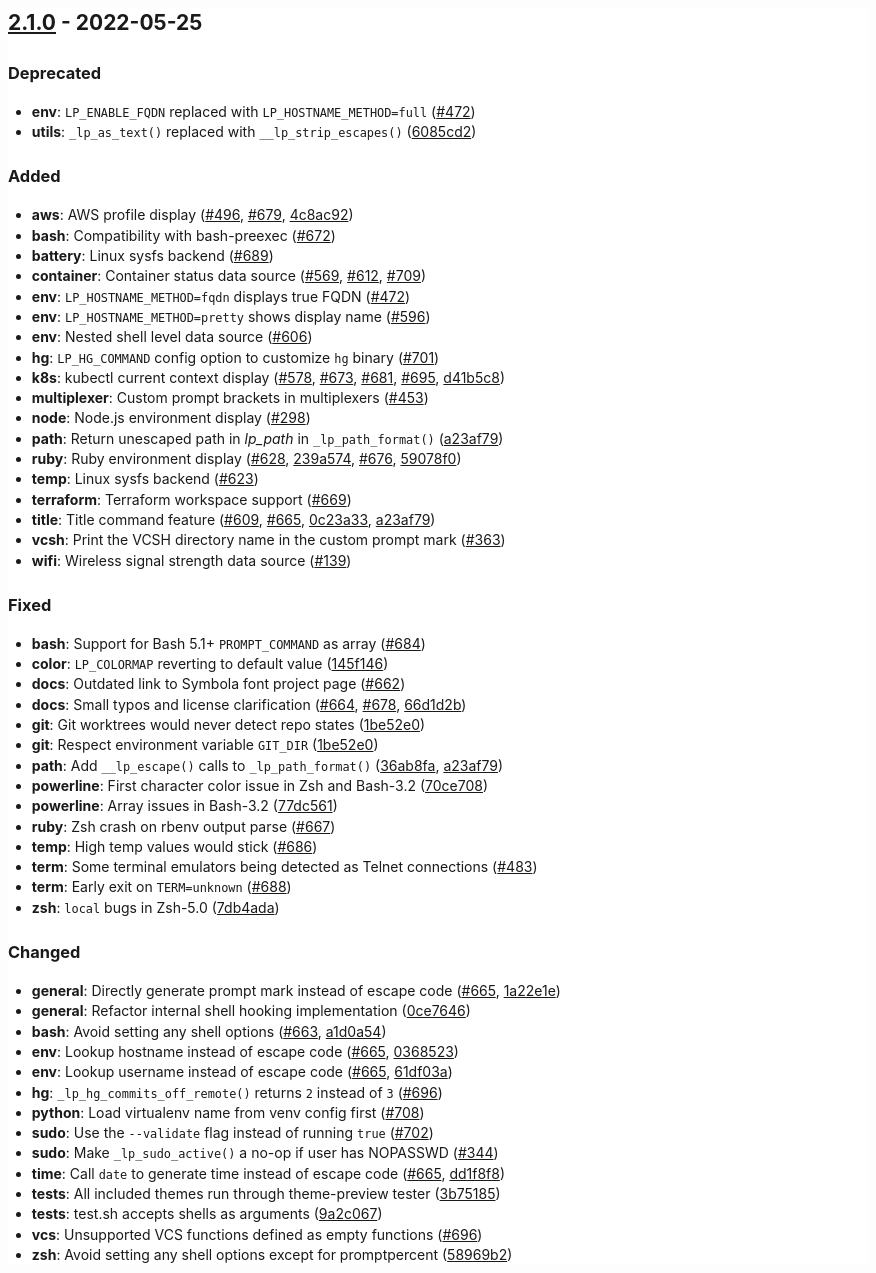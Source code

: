 ## [2.1.0] - 2022-05-25
### Deprecated
- **env**: `LP_ENABLE_FQDN` replaced with `LP_HOSTNAME_METHOD=full` ([#472])
- **utils**: `_lp_as_text()` replaced with `__lp_strip_escapes()` ([6085cd2])

### Added
- **aws**: AWS profile display ([#496], [#679], [4c8ac92])
- **bash**: Compatibility with bash-preexec ([#672])
- **battery**: Linux sysfs backend ([#689])
- **container**: Container status data source ([#569], [#612], [#709])
- **env**: `LP_HOSTNAME_METHOD=fqdn` displays true FQDN ([#472])
- **env**: `LP_HOSTNAME_METHOD=pretty` shows display name ([#596])
- **env**: Nested shell level data source ([#606])
- **hg**: `LP_HG_COMMAND` config option to customize `hg` binary ([#701])
- **k8s**: kubectl current context display ([#578], [#673], [#681], [#695], [d41b5c8])
- **multiplexer**: Custom prompt brackets in multiplexers ([#453])
- **node**: Node.js environment display ([#298])
- **path**: Return unescaped path in *lp_path* in `_lp_path_format()` ([a23af79])
- **ruby**: Ruby environment display ([#628], [239a574], [#676], [59078f0])
- **temp**: Linux sysfs backend ([#623])
- **terraform**: Terraform workspace support ([#669])
- **title**: Title command feature ([#609], [#665], [0c23a33], [a23af79])
- **vcsh**: Print the VCSH directory name in the custom prompt mark ([#363])
- **wifi**: Wireless signal strength data source ([#139])

### Fixed
- **bash**: Support for Bash 5.1+ `PROMPT_COMMAND` as array ([#684])
- **color**: `LP_COLORMAP` reverting to default value ([145f146])
- **docs**: Outdated link to Symbola font project page ([#662])
- **docs**: Small typos and license clarification ([#664], [#678], [66d1d2b])
- **git**: Git worktrees would never detect repo states ([1be52e0])
- **git**: Respect environment variable `GIT_DIR` ([1be52e0])
- **path**: Add `__lp_escape()` calls to `_lp_path_format()` ([36ab8fa], [a23af79])
- **powerline**: First character color issue in Zsh and Bash-3.2 ([70ce708])
- **powerline**: Array issues in Bash-3.2 ([77dc561])
- **ruby**: Zsh crash on rbenv output parse ([#667])
- **temp**: High temp values would stick ([#686])
- **term**: Some terminal emulators being detected as Telnet connections ([#483])
- **term**: Early exit on `TERM=unknown` ([#688])
- **zsh**: `local` bugs in Zsh-5.0 ([7db4ada])

### Changed
- **general**: Directly generate prompt mark instead of escape code ([#665], [1a22e1e])
- **general**: Refactor internal shell hooking implementation ([0ce7646])
- **bash**: Avoid setting any shell options ([#663], [a1d0a54])
- **env**: Lookup hostname instead of escape code ([#665], [0368523])
- **env**: Lookup username instead of escape code ([#665], [61df03a])
- **hg**: `_lp_hg_commits_off_remote()` returns `2` instead of `3` ([#696])
- **python**: Load virtualenv name from venv config first ([#708])
- **sudo**: Use the `--validate` flag instead of running `true` ([#702])
- **sudo**: Make `_lp_sudo_active()` a no-op if user has NOPASSWD ([#344])
- **time**: Call `date` to generate time instead of escape code ([#665], [dd1f8f8])
- **tests**: All included themes run through theme-preview tester ([3b75185])
- **tests**: test.sh accepts shells as arguments ([9a2c067])
- **vcs**: Unsupported VCS functions defined as empty functions ([#696])
- **zsh**: Avoid setting any shell options except for promptpercent ([58969b2])


[Unreleased]: https://github.com/liquidprompt/liquidprompt/compare/v2.2.0...master
[2.2.0]: https://github.com/liquidprompt/liquidprompt/releases/tag/v2.2.0
[2.1.2]: https://github.com/liquidprompt/liquidprompt/releases/tag/v2.1.2
[2.1.1]: https://github.com/liquidprompt/liquidprompt/releases/tag/v2.1.1
[2.1.0]: https://github.com/liquidprompt/liquidprompt/releases/tag/v2.1.0
[2.0.5]: https://github.com/liquidprompt/liquidprompt/releases/tag/v2.0.5
[2.0.4]: https://github.com/liquidprompt/liquidprompt/releases/tag/v2.0.4
[2.0.3]: https://github.com/liquidprompt/liquidprompt/releases/tag/v2.0.3
[2.0.2]: https://github.com/liquidprompt/liquidprompt/releases/tag/v2.0.2
[2.0.1]: https://github.com/liquidprompt/liquidprompt/releases/tag/v2.0.1
[2.0.0]: https://github.com/liquidprompt/liquidprompt/releases/tag/v2.0.0
[1.12.1]: https://github.com/liquidprompt/liquidprompt/releases/tag/v1.12.1
[1.12.0]: https://github.com/liquidprompt/liquidprompt/releases/tag/v1.12.0
[1.11]: https://github.com/liquidprompt/liquidprompt/releases/tag/v_1.11
[1.10]: https://github.com/liquidprompt/liquidprompt/releases/tag/v_1.10
[1.9]: https://github.com/liquidprompt/liquidprompt/releases/tag/v_1.9
[1.8]: https://github.com/liquidprompt/liquidprompt/releases/tag/v_1.8
[1.7]: https://github.com/liquidprompt/liquidprompt/releases/tag/v_1.7
[1.6]: https://github.com/liquidprompt/liquidprompt/releases/tag/v_1.6
[1.5]: https://github.com/liquidprompt/liquidprompt/releases/tag/v_1.5
[1.4]: https://github.com/liquidprompt/liquidprompt/releases/tag/v_1.4
[1.3]: https://github.com/liquidprompt/liquidprompt/releases/tag/v_1.3
[1.2]: https://github.com/liquidprompt/liquidprompt/releases/tag/v_1.2
[1.1]: https://github.com/liquidprompt/liquidprompt/releases/tag/v_1.1
[1.0]: https://github.com/liquidprompt/liquidprompt/releases/tag/v_1.0
[#110]: https://github.com/liquidprompt/liquidprompt/issues/110
[#117]: https://github.com/liquidprompt/liquidprompt/issues/117
[#139]: https://github.com/liquidprompt/liquidprompt/issues/139
[#148]: https://github.com/liquidprompt/liquidprompt/issues/148
[#149]: https://github.com/liquidprompt/liquidprompt/issues/149
[#217]: https://github.com/liquidprompt/liquidprompt/issues/217
[#237]: https://github.com/liquidprompt/liquidprompt/issues/237
[#254]: https://github.com/liquidprompt/liquidprompt/pull/254
[#256]: https://github.com/liquidprompt/liquidprompt/issues/256
[#261]: https://github.com/liquidprompt/liquidprompt/pull/261
[#265]: https://github.com/liquidprompt/liquidprompt/pull/265
[#266]: https://github.com/liquidprompt/liquidprompt/pull/266
[#267]: https://github.com/liquidprompt/liquidprompt/pull/267
[#268]: https://github.com/liquidprompt/liquidprompt/pull/268
[#269]: https://github.com/liquidprompt/liquidprompt/pull/269
[#270]: https://github.com/liquidprompt/liquidprompt/pull/270
[#273]: https://github.com/liquidprompt/liquidprompt/pull/273
[#274]: https://github.com/liquidprompt/liquidprompt/pull/274
[#277]: https://github.com/liquidprompt/liquidprompt/pull/277
[#287]: https://github.com/liquidprompt/liquidprompt/pull/287
[#288]: https://github.com/liquidprompt/liquidprompt/issues/288
[#289]: https://github.com/liquidprompt/liquidprompt/issues/289
[#291]: https://github.com/liquidprompt/liquidprompt/issues/291
[#293]: https://github.com/liquidprompt/liquidprompt/pull/293
[#294]: https://github.com/liquidprompt/liquidprompt/pull/294
[#298]: https://github.com/liquidprompt/liquidprompt/issues/298
[#299]: https://github.com/liquidprompt/liquidprompt/pull/299
[#300]: https://github.com/liquidprompt/liquidprompt/pull/300
[#301]: https://github.com/liquidprompt/liquidprompt/issues/301
[#302]: https://github.com/liquidprompt/liquidprompt/pull/302
[#303]: https://github.com/liquidprompt/liquidprompt/pull/303
[#304]: https://github.com/liquidprompt/liquidprompt/issues/304
[#308]: https://github.com/liquidprompt/liquidprompt/pull/308
[#313]: https://github.com/liquidprompt/liquidprompt/pull/313
[#317]: https://github.com/liquidprompt/liquidprompt/pull/317
[#319]: https://github.com/liquidprompt/liquidprompt/pull/319
[#326]: https://github.com/liquidprompt/liquidprompt/issues/326
[#334]: https://github.com/liquidprompt/liquidprompt/pull/334
[#335]: https://github.com/liquidprompt/liquidprompt/issues/335
[#340]: https://github.com/liquidprompt/liquidprompt/pull/340
[#344]: https://github.com/liquidprompt/liquidprompt/issues/344
[#345]: https://github.com/liquidprompt/liquidprompt/issues/345
[#349]: https://github.com/liquidprompt/liquidprompt/issues/349
[#354]: https://github.com/liquidprompt/liquidprompt/issues/354
[#355]: https://github.com/liquidprompt/liquidprompt/pull/355
[#357]: https://github.com/liquidprompt/liquidprompt/pull/357
[#360]: https://github.com/liquidprompt/liquidprompt/issues/360
[#361]: https://github.com/liquidprompt/liquidprompt/pull/361
[#363]: https://github.com/liquidprompt/liquidprompt/issues/363
[#365]: https://github.com/liquidprompt/liquidprompt/pull/365
[#369]: https://github.com/liquidprompt/liquidprompt/pull/369
[#370]: https://github.com/liquidprompt/liquidprompt/issues/370
[#371]: https://github.com/liquidprompt/liquidprompt/pull/371
[#372]: https://github.com/liquidprompt/liquidprompt/pull/372
[#379]: https://github.com/liquidprompt/liquidprompt/issues/379
[#380]: https://github.com/liquidprompt/liquidprompt/pull/380
[#381]: https://github.com/liquidprompt/liquidprompt/pull/381
[#387]: https://github.com/liquidprompt/liquidprompt/pull/387
[#389]: https://github.com/liquidprompt/liquidprompt/issues/389
[#390]: https://github.com/liquidprompt/liquidprompt/pull/390
[#391]: https://github.com/liquidprompt/liquidprompt/pull/391
[#404]: https://github.com/liquidprompt/liquidprompt/pull/404
[#406]: https://github.com/liquidprompt/liquidprompt/pull/406
[#407]: https://github.com/liquidprompt/liquidprompt/issues/407
[#409]: https://github.com/liquidprompt/liquidprompt/pull/409
[#410]: https://github.com/liquidprompt/liquidprompt/issues/410
[#415]: https://github.com/liquidprompt/liquidprompt/issues/415
[#416]: https://github.com/liquidprompt/liquidprompt/pull/416
[#420]: https://github.com/liquidprompt/liquidprompt/issues/420
[#423]: https://github.com/liquidprompt/liquidprompt/pull/423
[#425]: https://github.com/liquidprompt/liquidprompt/pull/425
[#427]: https://github.com/liquidprompt/liquidprompt/pull/427
[#430]: https://github.com/liquidprompt/liquidprompt/pull/430
[#432]: https://github.com/liquidprompt/liquidprompt/pull/432
[#433]: https://github.com/liquidprompt/liquidprompt/pull/433
[#443]: https://github.com/liquidprompt/liquidprompt/pull/443
[#444]: https://github.com/liquidprompt/liquidprompt/pull/444
[#445]: https://github.com/liquidprompt/liquidprompt/issues/445
[#450]: https://github.com/liquidprompt/liquidprompt/issues/450
[#451]: https://github.com/liquidprompt/liquidprompt/issues/451
[#453]: https://github.com/liquidprompt/liquidprompt/pull/453
[#455]: https://github.com/liquidprompt/liquidprompt/pull/455
[#461]: https://github.com/liquidprompt/liquidprompt/issues/461
[#462]: https://github.com/liquidprompt/liquidprompt/pull/462
[#463]: https://github.com/liquidprompt/liquidprompt/issues/463
[#469]: https://github.com/liquidprompt/liquidprompt/issues/469
[#472]: https://github.com/liquidprompt/liquidprompt/issues/472
[#472]: https://github.com/liquidprompt/liquidprompt/issues/472
[#474]: https://github.com/liquidprompt/liquidprompt/issues/474
[#476]: https://github.com/liquidprompt/liquidprompt/pull/476
[#479]: https://github.com/liquidprompt/liquidprompt/issues/479
[#480]: https://github.com/liquidprompt/liquidprompt/pull/480
[#483]: https://github.com/liquidprompt/liquidprompt/issues/483
[#486]: https://github.com/liquidprompt/liquidprompt/issues/486
[#496]: https://github.com/liquidprompt/liquidprompt/pull/496
[#497]: https://github.com/liquidprompt/liquidprompt/pull/497
[#499]: https://github.com/liquidprompt/liquidprompt/issues/499
[#501]: https://github.com/liquidprompt/liquidprompt/issues/501
[#503]: https://github.com/liquidprompt/liquidprompt/pull/503
[#506]: https://github.com/liquidprompt/liquidprompt/issues/506
[#508]: https://github.com/liquidprompt/liquidprompt/pull/508
[#509]: https://github.com/liquidprompt/liquidprompt/pull/509
[#517]: https://github.com/liquidprompt/liquidprompt/issues/517
[#520]: https://github.com/liquidprompt/liquidprompt/issues/520
[#522]: https://github.com/liquidprompt/liquidprompt/issues/522
[#523]: https://github.com/liquidprompt/liquidprompt/pull/523
[#524]: https://github.com/liquidprompt/liquidprompt/issues/524
[#524]: https://github.com/liquidprompt/liquidprompt/issues/524
[#527]: https://github.com/liquidprompt/liquidprompt/issues/527
[#530]: https://github.com/liquidprompt/liquidprompt/issues/530
[#543]: https://github.com/liquidprompt/liquidprompt/issues/543
[#548]: https://github.com/liquidprompt/liquidprompt/issues/548
[#549]: https://github.com/liquidprompt/liquidprompt/pull/549
[#552]: https://github.com/liquidprompt/liquidprompt/issues/552
[#563]: https://github.com/liquidprompt/liquidprompt/issues/563
[#564]: https://github.com/liquidprompt/liquidprompt/issues/564
[#569]: https://github.com/liquidprompt/liquidprompt/issues/569
[#571]: https://github.com/liquidprompt/liquidprompt/pull/571
[#578]: https://github.com/liquidprompt/liquidprompt/pull/578
[#581]: https://github.com/liquidprompt/liquidprompt/issues/581
[#582]: https://github.com/liquidprompt/liquidprompt/pull/582
[#587]: https://github.com/liquidprompt/liquidprompt/pull/587
[#592]: https://github.com/liquidprompt/liquidprompt/issues/592
[#596]: https://github.com/liquidprompt/liquidprompt/issues/596
[#604]: https://github.com/liquidprompt/liquidprompt/pull/604
[#605]: https://github.com/liquidprompt/liquidprompt/pull/605
[#606]: https://github.com/liquidprompt/liquidprompt/issues/606
[#607]: https://github.com/liquidprompt/liquidprompt/issues/607
[#609]: https://github.com/liquidprompt/liquidprompt/issues/609
[#612]: https://github.com/liquidprompt/liquidprompt/issues/612
[#613]: https://github.com/liquidprompt/liquidprompt/issues/613
[#614]: https://github.com/liquidprompt/liquidprompt/issues/614
[#615]: https://github.com/liquidprompt/liquidprompt/issues/615
[#623]: https://github.com/liquidprompt/liquidprompt/pull/623
[#625]: https://github.com/liquidprompt/liquidprompt/pull/625
[#626]: https://github.com/liquidprompt/liquidprompt/issues/626
[#628]: https://github.com/liquidprompt/liquidprompt/pull/628
[#635]: https://github.com/liquidprompt/liquidprompt/pull/635
[#637]: https://github.com/liquidprompt/liquidprompt/pull/637
[#644]: https://github.com/liquidprompt/liquidprompt/issues/644
[#648]: https://github.com/liquidprompt/liquidprompt/pull/648
[#649]: https://github.com/liquidprompt/liquidprompt/pull/649
[#650]: https://github.com/liquidprompt/liquidprompt/pull/650
[#656]: https://github.com/liquidprompt/liquidprompt/issues/656
[#657]: https://github.com/liquidprompt/liquidprompt/issues/657
[#658]: https://github.com/liquidprompt/liquidprompt/issues/658
[#659]: https://github.com/liquidprompt/liquidprompt/issues/659
[#662]: https://github.com/liquidprompt/liquidprompt/pull/662
[#663]: https://github.com/liquidprompt/liquidprompt/pull/663
[#664]: https://github.com/liquidprompt/liquidprompt/pull/664
[#665]: https://github.com/liquidprompt/liquidprompt/pull/665
[#667]: https://github.com/liquidprompt/liquidprompt/issues/667
[#668]: https://github.com/liquidprompt/liquidprompt/pull/668
[#669]: https://github.com/liquidprompt/liquidprompt/pull/669
[#670]: https://github.com/liquidprompt/liquidprompt/issues/670
[#671]: https://github.com/liquidprompt/liquidprompt/pull/671
[#672]: https://github.com/liquidprompt/liquidprompt/pull/672
[#673]: https://github.com/liquidprompt/liquidprompt/pull/673
[#676]: https://github.com/liquidprompt/liquidprompt/issues/676
[#677]: https://github.com/liquidprompt/liquidprompt/pull/677
[#678]: https://github.com/liquidprompt/liquidprompt/pull/678
[#679]: https://github.com/liquidprompt/liquidprompt/pull/679
[#681]: https://github.com/liquidprompt/liquidprompt/pull/681
[#684]: https://github.com/liquidprompt/liquidprompt/issues/684
[#686]: https://github.com/liquidprompt/liquidprompt/issues/686
[#688]: https://github.com/liquidprompt/liquidprompt/pull/688
[#689]: https://github.com/liquidprompt/liquidprompt/pull/689
[#690]: https://github.com/liquidprompt/liquidprompt/issues/690
[#695]: https://github.com/liquidprompt/liquidprompt/issues/695
[#696]: https://github.com/liquidprompt/liquidprompt/issues/696
[#701]: https://github.com/liquidprompt/liquidprompt/issues/701
[#702]: https://github.com/liquidprompt/liquidprompt/pull/702
[#708]: https://github.com/liquidprompt/liquidprompt/issues/708
[#709]: https://github.com/liquidprompt/liquidprompt/issues/709
[#713]: https://github.com/liquidprompt/liquidprompt/issues/713
[#715]: https://github.com/liquidprompt/liquidprompt/issues/715
[#722]: https://github.com/liquidprompt/liquidprompt/issues/722
[#724]: https://github.com/liquidprompt/liquidprompt/issues/724
[#729]: https://github.com/liquidprompt/liquidprompt/issues/729
[#731]: https://github.com/liquidprompt/liquidprompt/pull/731
[#738]: https://github.com/liquidprompt/liquidprompt/pull/738
[#743]: https://github.com/liquidprompt/liquidprompt/pull/743
[#744]: https://github.com/liquidprompt/liquidprompt/pull/744
[#745]: https://github.com/liquidprompt/liquidprompt/pull/745
[#746]: https://github.com/liquidprompt/liquidprompt/pull/746
[#748]: https://github.com/liquidprompt/liquidprompt/pull/748
[#750]: https://github.com/liquidprompt/liquidprompt/pull/750
[#752]: https://github.com/liquidprompt/liquidprompt/pull/752
[#754]: https://github.com/liquidprompt/liquidprompt/pull/754
[#755]: https://github.com/liquidprompt/liquidprompt/issues/755
[#756]: https://github.com/liquidprompt/liquidprompt/pull/756
[#758]: https://github.com/liquidprompt/liquidprompt/issues/758
[#759]: https://github.com/liquidprompt/liquidprompt/pull/759
[#760]: https://github.com/liquidprompt/liquidprompt/issues/760
[#763]: https://github.com/liquidprompt/liquidprompt/issues/763
[#765]: https://github.com/liquidprompt/liquidprompt/issues/765
[#766]: https://github.com/liquidprompt/liquidprompt/pull/766
[#767]: https://github.com/liquidprompt/liquidprompt/pull/767
[#769]: https://github.com/liquidprompt/liquidprompt/pull/769
[#770]: https://github.com/liquidprompt/liquidprompt/pull/770
[#771]: https://github.com/liquidprompt/liquidprompt/pull/771
[#772]: https://github.com/liquidprompt/liquidprompt/pull/772
[#773]: https://github.com/liquidprompt/liquidprompt/pull/773
[#775]: https://github.com/liquidprompt/liquidprompt/pull/775
[#776]: https://github.com/liquidprompt/liquidprompt/issues/776
[#784]: https://github.com/liquidprompt/liquidprompt/pull/784
[#788]: https://github.com/liquidprompt/liquidprompt/pull/788
[#792]: https://github.com/liquidprompt/liquidprompt/pull/792
[#795]: https://github.com/liquidprompt/liquidprompt/pull/795
[#798]: https://github.com/liquidprompt/liquidprompt/pull/798
[#801]: https://github.com/liquidprompt/liquidprompt/pull/801
[#803]: https://github.com/liquidprompt/liquidprompt/pull/803
[#805]: https://github.com/liquidprompt/liquidprompt/pull/805
[#807]: https://github.com/liquidprompt/liquidprompt/issues/807
[#811]: https://github.com/liquidprompt/liquidprompt/pull/811
[#812]: https://github.com/liquidprompt/liquidprompt/pull/812
[#815]: https://github.com/liquidprompt/liquidprompt/pull/815
[#816]: https://github.com/liquidprompt/liquidprompt/pull/816
[#821]: https://github.com/liquidprompt/liquidprompt/issues/821
[#822]: https://github.com/liquidprompt/liquidprompt/issues/822
[#823]: https://github.com/liquidprompt/liquidprompt/pull/823
[#824]: https://github.com/liquidprompt/liquidprompt/pull/824
[#826]: https://github.com/liquidprompt/liquidprompt/pull/826
[#827]: https://github.com/liquidprompt/liquidprompt/pull/827
[#829]: https://github.com/liquidprompt/liquidprompt/pull/829
[#830]: https://github.com/liquidprompt/liquidprompt/pull/830
[#831]: https://github.com/liquidprompt/liquidprompt/issues/831
[0200b99]: https://github.com/liquidprompt/liquidprompt/commit/0200b99ebd8485ba8ba2c91da7703e87c40ec15d
[0234a58]: https://github.com/liquidprompt/liquidprompt/commit/0234a581d023fb6c40e5339f6dcbd619a33b4553
[02bc49e]: https://github.com/liquidprompt/liquidprompt/commit/02bc49edf306749c47d7a389dc916cb68e992cc8
[03434d3]: https://github.com/liquidprompt/liquidprompt/commit/03434d388686792b6ed2aa0bf0e09851c90a7479
[0368523]: https://github.com/liquidprompt/liquidprompt/commit/036852371680a9e92d7e341be604088e8dc0519b
[03c73fe]: https://github.com/liquidprompt/liquidprompt/commit/03c73fe05e5a3b48252a9f527e6e62666afbd726
[046d830]: https://github.com/liquidprompt/liquidprompt/commit/046d8300b2e65337fcecc0f76add818b5f461fcf
[0548290]: https://github.com/liquidprompt/liquidprompt/commit/05482901fe86788032ab4089525c415384937a24
[05e0a50]: https://github.com/liquidprompt/liquidprompt/commit/05e0a502e8ae4e2a4711f5222f39c2589c6f582f
[07be967]: https://github.com/liquidprompt/liquidprompt/commit/07be96765bbd742c5c2846ef6adbb0c253948216
[07d18d4]: https://github.com/liquidprompt/liquidprompt/commit/07d18d4ca3f4a77377591d62dc054e00f4616cc7
[09cfced]: https://github.com/liquidprompt/liquidprompt/commit/09cfced24745dd7aea086a292ab042f070ce4fbb
[0b94b74]: https://github.com/liquidprompt/liquidprompt/commit/0b94b74d02046077a21d3fb83842c6a1fe74f6e5
[0c23a33]: https://github.com/liquidprompt/liquidprompt/commit/0c23a33eacc6ced0febc1a750c748010c3a87ad5
[0ce7646]: https://github.com/liquidprompt/liquidprompt/commit/0ce764653a5f000598b6ad11c974fcefb65832da
[0d420d2]: https://github.com/liquidprompt/liquidprompt/commit/0d420d2f3ac84a83e150110f9e09fc21e919df7f
[0e0cc12]: https://github.com/liquidprompt/liquidprompt/commit/0e0cc12fabc474b6c0cfed7abf80c9f61efb68fc
[0e0cc87]: https://github.com/liquidprompt/liquidprompt/commit/0e0cc870c2dcf3fbfed1b2e187e918d74dd6d3db
[0f0fd37]: https://github.com/liquidprompt/liquidprompt/commit/0f0fd3739a8dd9821b34b78859de13b47b2d856d
[0f80162]: https://github.com/liquidprompt/liquidprompt/commit/0f80162f1f22277e497b69f243894a87fcaec643
[13e128b]: https://github.com/liquidprompt/liquidprompt/commit/13e128bb320034a0303f7354fad66a5674c6b4da
[145f146]: https://github.com/liquidprompt/liquidprompt/commit/145f146e9cb4fb3c30a22e6c35529120f4650a28
[1a22e1e]: https://github.com/liquidprompt/liquidprompt/commit/1a22e1ec54ad46a311ed9bdd65ed2bd1459e606e
[1a56d58]: https://github.com/liquidprompt/liquidprompt/commit/1a56d58d4e63f395545fed820278c5b4561dfa95
[1a9fcd0]: https://github.com/liquidprompt/liquidprompt/commit/1a9fcd0944711ccab20045e5a3f3bde9d7f0ec59
[1be52e0]: https://github.com/liquidprompt/liquidprompt/commit/1be52e0d048f68db9ab0ffd2f4d2a4212b685f93
[1c65748]: https://github.com/liquidprompt/liquidprompt/commit/1c657481fd3481720b54187f9aa464df0e62a3f2
[1fc0308]: https://github.com/liquidprompt/liquidprompt/commit/1fc030813069ebc0cfc0542d049a9e4998100490
[1fe1559]: https://github.com/liquidprompt/liquidprompt/commit/1fe1559ebb18ae2ff39e1c4703a06d35f0f6538f
[22dd760]: https://github.com/liquidprompt/liquidprompt/commit/22dd760926c3a7b8e4f4fa28902d43b06e68e6a8
[230c9d7]: https://github.com/liquidprompt/liquidprompt/commit/230c9d7d45c10b8f319b9d5c64b4fd59261c8008
[239a574]: https://github.com/liquidprompt/liquidprompt/commit/239a5740866962a40a614057065188810830207d
[23eb3f2]: https://github.com/liquidprompt/liquidprompt/commit/23eb3f23b633a8e849f91867948c96976108df6b
[282359a]: https://github.com/liquidprompt/liquidprompt/commit/282359a4b7c80a6032ec043eddb1bf378084e64e
[28c13f2]: https://github.com/liquidprompt/liquidprompt/commit/28c13f27e652b84373a7c73389cbd0a5a10b88c3
[2d659f0]: https://github.com/liquidprompt/liquidprompt/commit/2d659f04628a804409e6262733f0f909c3c2675b
[3079299]: https://github.com/liquidprompt/liquidprompt/commit/3079299f816ee2d893c2b7c2284e9e6034164d16
[309b443]: https://github.com/liquidprompt/liquidprompt/commit/309b443461a25f552754663d3d67a5ee0f97571f
[30f977b]: https://github.com/liquidprompt/liquidprompt/commit/30f977b09f6ee36c38e1ec07a272b5b0e621729f
[36ab8fa]: https://github.com/liquidprompt/liquidprompt/commit/36ab8fa8ff7c27284163aebbfcb9f82fc2f572ac
[37db052]: https://github.com/liquidprompt/liquidprompt/commit/37db052c18d99fc36f4c4a4ede798155e519e2ca
[3b75185]: https://github.com/liquidprompt/liquidprompt/commit/3b751856bfe701f38f842e8ae96d803a3990f13d
[3e615cd]: https://github.com/liquidprompt/liquidprompt/commit/3e615cded01b583870a7e6e9529f341280eb40a6
[3f57231]: https://github.com/liquidprompt/liquidprompt/commit/3f57231d73112ea1090e3a607539e515f21de794
[3fadce9]: https://github.com/liquidprompt/liquidprompt/commit/3fadce962396d6d3a1f7c2c8e23c1d9fdc22c098
[40c4331]: https://github.com/liquidprompt/liquidprompt/commit/40c4331f6eda1cb836e8ae62426cb7755fdec371
[436b1b5]: https://github.com/liquidprompt/liquidprompt/commit/436b1b58a44ed8bf4210b6b955d7da6cf707470f
[44e3a6f]: https://github.com/liquidprompt/liquidprompt/commit/44e3a6fe8ea9aa61f7cedb32286eb321fc93c6ed
[454112f]: https://github.com/liquidprompt/liquidprompt/commit/454112f385c49e0bdf408ffd6123f8eaa39d0b0c
[4572bd0]: https://github.com/liquidprompt/liquidprompt/commit/4572bd02fa289b989de3d24e246be187dbd25f65
[45f8091]: https://github.com/liquidprompt/liquidprompt/commit/45f80913da7aaf869a80288c5433c4d71ffc28c4
[461f0ee]: https://github.com/liquidprompt/liquidprompt/commit/461f0ee05e1466a0f14afebcbc2aaeabe711e38a
[46918f6]: https://github.com/liquidprompt/liquidprompt/commit/46918f62ef80f26bec379a5542d669654e5e3280
[46df995]: https://github.com/liquidprompt/liquidprompt/commit/46df99503698c838ad6bb9c030a271e9fda87b15
[48f1b02]: https://github.com/liquidprompt/liquidprompt/commit/48f1b022dd078ce45f786a28dbe75a8acea37031
[4a52696]: https://github.com/liquidprompt/liquidprompt/commit/4a526965cba546978423a4d51bfbb0a2d1000246
[4b7fd88]: https://github.com/liquidprompt/liquidprompt/commit/4b7fd88da0777d005d67d28d285be9255f1666c7
[4c8ac92]: https://github.com/liquidprompt/liquidprompt/commit/4c8ac9219f4191a458a9d472360f54d24060f2d6
[4ebc26e]: https://github.com/liquidprompt/liquidprompt/commit/4ebc26e92be20ddf5d068fb25d2cecfcf479c1ea
[4fff496]: https://github.com/liquidprompt/liquidprompt/commit/4fff49644a86fe93f1373825f09e1b1fdfb20f54
[5069c22]: https://github.com/liquidprompt/liquidprompt/commit/5069c22dbece5ef8726b1393df5ae91550a2b3fe
[5076dbe]: https://github.com/liquidprompt/liquidprompt/commit/5076dbe68788586f317c4d0590e1ea60e4dec07a
[5425a5e]: https://github.com/liquidprompt/liquidprompt/commit/5425a5eb56433d4332441d37eae69d159ab456c1
[5813a71]: https://github.com/liquidprompt/liquidprompt/commit/5813a710fc0feb2970e1d1e6615f822777b111c7
[58693b0]: https://github.com/liquidprompt/liquidprompt/commit/58693b0664964e2a06b46fa8d5bdffd23ada417f
[58969b2]: https://github.com/liquidprompt/liquidprompt/commit/58969b205f484dbf9ac5c151db81a2cc4c3762d6
[59078f0]: https://github.com/liquidprompt/liquidprompt/commit/59078f04622ea7b1c658e214435724d46307a443
[5a9293d]: https://github.com/liquidprompt/liquidprompt/commit/5a9293db78cad4739f2b105e1c438d21372c25f1
[5bd80ce]: https://github.com/liquidprompt/liquidprompt/commit/5bd80ce1da07adc501a46c375eae0ca741f3960e
[5c56e65]: https://github.com/liquidprompt/liquidprompt/commit/5c56e65888d92f9f0239096c02ac86e568d53ad1
[5cfd2c2]: https://github.com/liquidprompt/liquidprompt/commit/5cfd2c2e7a892d1435cfd7b61cce697d5658db5c
[5ee3c53]: https://github.com/liquidprompt/liquidprompt/commit/5ee3c53cbbc95b5288fe5baf5a3c5b21d2a7212d
[5ef795d]: https://github.com/liquidprompt/liquidprompt/commit/5ef795d262839e99183db00a3dc7572e06f9b610
[5f8fcc4]: https://github.com/liquidprompt/liquidprompt/commit/5f8fcc46eade20015291833118055b7cd76a5c0a
[5fa9054]: https://github.com/liquidprompt/liquidprompt/commit/5fa905481c9c7c4579cadc0065648b6617b9c775
[6085cd2]: https://github.com/liquidprompt/liquidprompt/commit/6085cd21b958c16853c3bb5ea7bfdb7daf11e2cf
[61df03a]: https://github.com/liquidprompt/liquidprompt/commit/61df03a02367e29f80d470196b4cc193729ef37a
[62f0270]: https://github.com/liquidprompt/liquidprompt/commit/62f0270888ec668ec50df2af826727ca8ba9d6c6
[63b9f73]: https://github.com/liquidprompt/liquidprompt/commit/63b9f73d72218d4e72c0d43bc6a60a82ea0e15e8
[64029ad]: https://github.com/liquidprompt/liquidprompt/commit/64029ad75d108a0619958c337fd64fe18560988e
[66d1d2b]: https://github.com/liquidprompt/liquidprompt/commit/66d1d2ba3baade138d7470317aca527c138732fe
[67a4221]: https://github.com/liquidprompt/liquidprompt/commit/67a4221a955a83c00c44bca5eb276b9f02074d15
[67dc0a9]: https://github.com/liquidprompt/liquidprompt/commit/67dc0a9ae9eebf0c2b85b4ee6fc2d6b5562b6412
[695d629]: https://github.com/liquidprompt/liquidprompt/commit/695d629dd5cf7109e8892075d4cf7fadd8c17d94
[6961f99]: https://github.com/liquidprompt/liquidprompt/commit/6961f998b83f491995ce731bd232c5170cf4be5f
[69c75a3]: https://github.com/liquidprompt/liquidprompt/commit/69c75a3e6c4998d682e480fb3df935e4eb224444
[6cdb860]: https://github.com/liquidprompt/liquidprompt/commit/6cdb86006e4d2ad6dee06e60e229842144305594
[6d94db6]: https://github.com/liquidprompt/liquidprompt/commit/6d94db6de7de879c14da842df535163a57dce638
[6ea54e9]: https://github.com/liquidprompt/liquidprompt/commit/6ea54e91f84be1c491314c3680e82b06d769218e
[6f2ca7e]: https://github.com/liquidprompt/liquidprompt/commit/6f2ca7e62d0281356bd984957a9c2da41dd228d6
[708635b]: https://github.com/liquidprompt/liquidprompt/commit/708635b938c643948e83e4f9855410a1a816b082
[70b4ef6]: https://github.com/liquidprompt/liquidprompt/commit/70b4ef65c034c5050173dbe70178b459e5acddc2
[70ce708]: https://github.com/liquidprompt/liquidprompt/commit/70ce708b8142d71647c14817cb40801c5dfdb756
[73f2057]: https://github.com/liquidprompt/liquidprompt/commit/73f205748fe6f09abcfe01ec150a456518aecc18
[7402f79]: https://github.com/liquidprompt/liquidprompt/commit/7402f79a7518e74e16d36c74e8b5943d11f390d7
[7602c09]: https://github.com/liquidprompt/liquidprompt/commit/7602c09fd7754f371db98bfad15bc075ef1ec93a
[77dc561]: https://github.com/liquidprompt/liquidprompt/commit/77dc561c707a88ab9158f3f00231137f8f34c624
[782fad0]: https://github.com/liquidprompt/liquidprompt/commit/782fad08fd37cbf2144ea203430f37608b156ae8
[787e03e]: https://github.com/liquidprompt/liquidprompt/commit/787e03e9ee5dd09e146c58880e922d9e30c2585f
[78dee3c]: https://github.com/liquidprompt/liquidprompt/commit/78dee3c70ab73eee04a5e869172e5f07ac916774
[7c21470]: https://github.com/liquidprompt/liquidprompt/commit/7c214708d72a4fa7d298678167450693a1ffbc00
[7db4ada]: https://github.com/liquidprompt/liquidprompt/commit/7db4ada711c5e9859ea79a11a1d03ca7d7311547
[7e7734e]: https://github.com/liquidprompt/liquidprompt/commit/7e7734e6247a1b32d636b5e39fe99d8d23dde669
[81b080e]: https://github.com/liquidprompt/liquidprompt/commit/81b080e2a6e6c24a3bab9348c187fb308c25ffe8
[82ee823]: https://github.com/liquidprompt/liquidprompt/commit/82ee823e9cd2fb8581b653b38c4ea501b795a607
[8605378]: https://github.com/liquidprompt/liquidprompt/commit/86053782d08b0d41ca69f4f45dde9ce619db1008
[862dcfb]: https://github.com/liquidprompt/liquidprompt/commit/862dcfbe6c82bf4e4125cf584a010161a533b917
[884c069]: https://github.com/liquidprompt/liquidprompt/commit/884c0697b71b0f87e2ea2a88159e08d33d3c6088
[89540d3]: https://github.com/liquidprompt/liquidprompt/commit/89540d312543b897b3c116370deabdfe9db15dcb
[8a987f4]: https://github.com/liquidprompt/liquidprompt/commit/8a987f436ffc6144eab1dadaacad9c460b9bfa1f
[8bf1772]: https://github.com/liquidprompt/liquidprompt/commit/8bf1772d771904bd2095a974b35795c9db2c96cc
[8cb609d]: https://github.com/liquidprompt/liquidprompt/commit/8cb609d49cc1ba92f09adc87e3fbed243d04626e
[8da3314]: https://github.com/liquidprompt/liquidprompt/commit/8da33144c89075dfd2309feaa718ccf3fe693ff6
[8de1a72]: https://github.com/liquidprompt/liquidprompt/commit/8de1a729f7190612d573218625dc1aaf4c2f78bf
[8f730c8]: https://github.com/liquidprompt/liquidprompt/commit/8f730c8eb7b2488093db47045db1bcd239b02b9a
[9038ec8]: https://github.com/liquidprompt/liquidprompt/commit/9038ec8884f11f7cf47fbfee1c86b9dbf6440307
[93df016]: https://github.com/liquidprompt/liquidprompt/commit/93df0169499c4ca8563add267e95dcd343d95f12
[954bace]: https://github.com/liquidprompt/liquidprompt/commit/954bace48637528795743785c4cc8cb42f204a7e
[9604203]: https://github.com/liquidprompt/liquidprompt/commit/9604203fb9f90b44a8c806f32e7746588b70a83b
[9633ac8]: https://github.com/liquidprompt/liquidprompt/commit/9633ac83cad5f5702c1e853940c0ab2e166961bf
[9992fce]: https://github.com/liquidprompt/liquidprompt/commit/9992fce5faf8af2aeec9e6ca753ab9a3404b0785
[9a00ead]: https://github.com/liquidprompt/liquidprompt/commit/9a00eada113cb1d5e33aa177f5b9180c25d6a843
[9a2c067]: https://github.com/liquidprompt/liquidprompt/commit/9a2c06709544ce7609b432aa03d81f7cf4750283
[9b40ca1]: https://github.com/liquidprompt/liquidprompt/commit/9b40ca139a43e51b4d0fbdc780d0661bfffbf6ae
[9ba5d28]: https://github.com/liquidprompt/liquidprompt/commit/9ba5d2824571d41c1aa7a3573a3cf17ed729f2bb
[9ba6e86]: https://github.com/liquidprompt/liquidprompt/commit/9ba6e86f8200c08543502185447185a5a4089685
[9c1c8a3]: https://github.com/liquidprompt/liquidprompt/commit/9c1c8a378846c23e0a39be2aadd11531c2ecf196
[9c6d073]: https://github.com/liquidprompt/liquidprompt/commit/9c6d073e3cc7a49cfce209ce4307881d70340161
[9e205f5]: https://github.com/liquidprompt/liquidprompt/commit/9e205f51db459443e5c2ead0efa76f6a33c47c24
[a1d0a54]: https://github.com/liquidprompt/liquidprompt/commit/a1d0a54027dba5efc5acccc630b2be432e705f67
[a23af79]: https://github.com/liquidprompt/liquidprompt/commit/a23af79232fc3b716dc54bc3927b3e05bd777189
[a314677]: https://github.com/liquidprompt/liquidprompt/commit/a314677b8031804130c69de94d4604e9c319575a
[a35032f]: https://github.com/liquidprompt/liquidprompt/commit/a35032fe03ab3d84093141c403a7c6615f7c38d9
[a70e80f]: https://github.com/liquidprompt/liquidprompt/commit/a70e80f0f501031ef97ea8baf88ca6d7ef56ad8a
[a8114dd]: https://github.com/liquidprompt/liquidprompt/commit/a8114dd9550e2e7fd33b93eb7885de08b3e64933
[a8571bb]: https://github.com/liquidprompt/liquidprompt/commit/a8571bb2920d9f11006754e634304242d929db57
[a8aa8c9]: https://github.com/liquidprompt/liquidprompt/commit/a8aa8c94ca6b3d6486195a2d03cf7868d995f3a2
[a97c0da]: https://github.com/liquidprompt/liquidprompt/commit/a97c0da0e6a6f037a6038c427a51a9ee840b45f2
[aa870b5]: https://github.com/liquidprompt/liquidprompt/commit/aa870b54d27cd6deda50a24f2030511d8a23c45e
[acb5430]: https://github.com/liquidprompt/liquidprompt/commit/acb54302d9711c6b7b8b68bc8a692ef232fb09d4
[ae769dc]: https://github.com/liquidprompt/liquidprompt/commit/ae769dc9a71df27c24025a6bd29e840f4d97ce08
[af8382b]: https://github.com/liquidprompt/liquidprompt/commit/af8382b56833e8ce08834c61c70c6eda805b413f
[afe3195]: https://github.com/liquidprompt/liquidprompt/commit/afe319526a14e6ab73fba175c06e7a45188a37c4
[b1a3145]: https://github.com/liquidprompt/liquidprompt/commit/b1a3145ae5432e39ff85d144207eb490f3af341a
[b523025]: https://github.com/liquidprompt/liquidprompt/commit/b523025221c2c9084a933cf545fa9cb999916323
[b53e53b]: https://github.com/liquidprompt/liquidprompt/commit/b53e53b6a5a5b783896b8fd75d341dbb1d7d5e5c
[b699dea]: https://github.com/liquidprompt/liquidprompt/commit/b699dea7aec3b081292becf52fa1899fe82c3c8b
[bb19836]: https://github.com/liquidprompt/liquidprompt/commit/bb198362d78310905ef213bbdedce1ace5002b99
[bc120d5]: https://github.com/liquidprompt/liquidprompt/commit/bc120d50c265ece6158317ddea0488919e0747dd
[bcefaf3]: https://github.com/liquidprompt/liquidprompt/commit/bcefaf32e9e301e13706fc5c39de814c1a2630aa
[bf2b9c6]: https://github.com/liquidprompt/liquidprompt/commit/bf2b9c60a788c32f38078f580b79ba80540d3bdf
[c0e74b8]: https://github.com/liquidprompt/liquidprompt/commit/c0e74b8953db777e1ae84fa5faa3620af5247511
[c3d4970]: https://github.com/liquidprompt/liquidprompt/commit/c3d49708e598a79eca50caa0f96fca6230ce204e
[c74a9e4]: https://github.com/liquidprompt/liquidprompt/commit/c74a9e4bdea7a4cf19ac368316ff724c42b3205e
[c7b5003]: https://github.com/liquidprompt/liquidprompt/commit/c7b5003616d769ac1a4edc06d28ba6b84bfe0418
[c946155]: https://github.com/liquidprompt/liquidprompt/commit/c9461552d9618548d4a858b0153671cf0fdbdac3
[c98f16d]: https://github.com/liquidprompt/liquidprompt/commit/c98f16d52f9cc22723679124c3d64b06cbcb6e6e
[c9bdefe]: https://github.com/liquidprompt/liquidprompt/commit/c9bdefe020c30bb053c0815a1633e5e3be25e4ef
[cad6286]: https://github.com/liquidprompt/liquidprompt/commit/cad6286b6f923376a05ebe8c13a4302e91a9cfe3
[cafb8b2]: https://github.com/liquidprompt/liquidprompt/commit/cafb8b2e5388fd9336c316248908881a8d66a4a5
[cb9d71b]: https://github.com/liquidprompt/liquidprompt/commit/cb9d71b952954006ebedd66a7ea63de7562f9676
[cc1be7e]: https://github.com/liquidprompt/liquidprompt/commit/cc1be7e29d1b7fa6ef25e960e02da6612ff8bde9
[cef9cb1]: https://github.com/liquidprompt/liquidprompt/commit/cef9cb1581a419f7c7248954069fd0d4e5966284
[cf01d02]: https://github.com/liquidprompt/liquidprompt/commit/cf01d02445c38ee9504bad00f079af080a7bdfe2
[cf8bf97]: https://github.com/liquidprompt/liquidprompt/commit/cf8bf97b01a83a939eadc31b9da806172c91c444
[d41b5c8]: https://github.com/liquidprompt/liquidprompt/commit/d41b5c8361381fcc785494f5552a2b5319c3c9d1
[d485ed1]: https://github.com/liquidprompt/liquidprompt/commit/d485ed191fb6b896290a32848c4fefd0342e2046
[d62bf31]: https://github.com/liquidprompt/liquidprompt/commit/d62bf310d0d5a30fac6d047f03d832b81070c884
[d66f720]: https://github.com/liquidprompt/liquidprompt/commit/d66f7209591a733e55b10d715d58d259327b67f5
[d8254c6]: https://github.com/liquidprompt/liquidprompt/commit/d8254c646296ce864e8cd60eff5e860fa5356f5b
[d9cb55d]: https://github.com/liquidprompt/liquidprompt/commit/d9cb55da834720ac3cd4893bb4a35808ab67d376
[dc11eb4]: https://github.com/liquidprompt/liquidprompt/commit/dc11eb48ecb133930355f396578e5c9b06b49afc
[dc7be25]: https://github.com/liquidprompt/liquidprompt/commit/dc7be2540d677600a484dcd0c2d05dc0945382e5
[dd1f8f8]: https://github.com/liquidprompt/liquidprompt/commit/dd1f8f873e6d71b9dc9d9a820cd7fe1a3f313c67
[dd9a024]: https://github.com/liquidprompt/liquidprompt/commit/dd9a024b485d9c017aa935809bd20e7436dff46c
[debb794]: https://github.com/liquidprompt/liquidprompt/commit/debb794bf2f99ab53d539e5080f0b28579333cb8
[decaece]: https://github.com/liquidprompt/liquidprompt/commit/decaece03b9bfe826d7f33a3fb56dfb33916884a
[df5b88a]: https://github.com/liquidprompt/liquidprompt/commit/df5b88a93d51ae6da220fb23c8737b53b07a8e7c
[e058b61]: https://github.com/liquidprompt/liquidprompt/commit/e058b619ce80918d3cdf924e07220a7028a8bb1b
[e121179]: https://github.com/liquidprompt/liquidprompt/commit/e121179d1bb943ec3673e451deac2a0577adbb75
[e122d21]: https://github.com/liquidprompt/liquidprompt/commit/e122d21ba14f2bdfe5fa88b70083249456c67b5b
[e1f8bd5]: https://github.com/liquidprompt/liquidprompt/commit/e1f8bd585d5dfc41d21d4bf88343f3a30fb3d071
[e2ba86e]: https://github.com/liquidprompt/liquidprompt/commit/e2ba86e0e5fc8bf5191cf8d8ac6aa1cd2b81a596
[e48856b]: https://github.com/liquidprompt/liquidprompt/commit/e48856b59e51731b7accab27e679154bcff53ed4
[e5047c0]: https://github.com/liquidprompt/liquidprompt/commit/e5047c0bbc1e95f811ae56265306851d3d5769e4
[e843ccf]: https://github.com/liquidprompt/liquidprompt/commit/e843ccfd7c719f84baf7e628697f78ff59703e5d
[e927985]: https://github.com/liquidprompt/liquidprompt/commit/e9279856c4af191d501e8e46898dde3b4447e6dd
[e9c35dd]: https://github.com/liquidprompt/liquidprompt/commit/e9c35ddeb473da1ac24eb27331b8974f3ba05237
[eb30942]: https://github.com/liquidprompt/liquidprompt/commit/eb309422009c8f8e2a105381317b71ace5d42e13
[eb6dafc]: https://github.com/liquidprompt/liquidprompt/commit/eb6dafc314a3dc1fc5ca560d79c408db81af0288
[ed4f383]: https://github.com/liquidprompt/liquidprompt/commit/ed4f3832fe2f7380ec1b7949777fffe2a7f63f34
[edc490f]: https://github.com/liquidprompt/liquidprompt/commit/edc490f3a3e92e9b0a94e9021a0589d64c6a7881
[ee63435]: https://github.com/liquidprompt/liquidprompt/commit/ee6343567d2178cd57daa89498868be6ea2ef156
[f2276fc]: https://github.com/liquidprompt/liquidprompt/commit/f2276fc29530fcba63bd5602364e20187a8d44c6
[f3404f9]: https://github.com/liquidprompt/liquidprompt/commit/f3404f99d3c08a5811eec0a8c326abe6763c6c14
[f35d9ac]: https://github.com/liquidprompt/liquidprompt/commit/f35d9acfddacc1f7f74174b45cf4c4aa9c84beca
[f3f20ec]: https://github.com/liquidprompt/liquidprompt/commit/f3f20ecbe0309842ab43d36c006e75928cd5dae4
[f434b6d]: https://github.com/liquidprompt/liquidprompt/commit/f434b6dc663d704e9d616b8864908371862b9e23
[f436867]: https://github.com/liquidprompt/liquidprompt/commit/f4368670bf258257fece5611a9aad17e88f10b5a
[f445eff]: https://github.com/liquidprompt/liquidprompt/commit/f445eff684558e8bf200df2f3f897c09374b7d6c
[f4636e6]: https://github.com/liquidprompt/liquidprompt/commit/f4636e66455a80586f20bb1ea9624a15299cea58
[f4afc5d]: https://github.com/liquidprompt/liquidprompt/commit/f4afc5d0a8f776c96308001fcdae4a5aa1dac2bd
[f681cdf]: https://github.com/liquidprompt/liquidprompt/commit/f681cdf9d8dd1d847aaf5f0b69222606a181c648
[f86a097]: https://github.com/liquidprompt/liquidprompt/commit/f86a097d5eb9cab2a2fbca7629e9c2c389f1e12e
[f8c1c47]: https://github.com/liquidprompt/liquidprompt/commit/f8c1c4770aab0a1c15f3e17b0b47a421f024f1b7
[f9038e0]: https://github.com/liquidprompt/liquidprompt/commit/f9038e0331df1dfedbeb442c84ec62d63a90c37d
[f9fd12e]: https://github.com/liquidprompt/liquidprompt/commit/f9fd12eed963ce2d64762e09b04adb06e00692a4
[fabc775]: https://github.com/liquidprompt/liquidprompt/commit/fabc775cb8bfe1be5a39cf577d2d2187398881b0
[fb123f4]: https://github.com/liquidprompt/liquidprompt/commit/fb123f4c5eee08c265eb91cc5a4d3de7e9c6c75d
[fdbd7ca]: https://github.com/liquidprompt/liquidprompt/commit/fdbd7ca545a2847fb3e862a6088740aa2a06c799
[fe9919f]: https://github.com/liquidprompt/liquidprompt/commit/fe9919f5e7dc01ba59cc85a128fea94e5b2163c4
[fefbe01]: https://github.com/liquidprompt/liquidprompt/commit/fefbe01d9830a9033bdb008c454c0d0590548638
[ff44057]: https://github.com/liquidprompt/liquidprompt/commit/ff44057280fa0ce8a559999fc7063c832a31abac